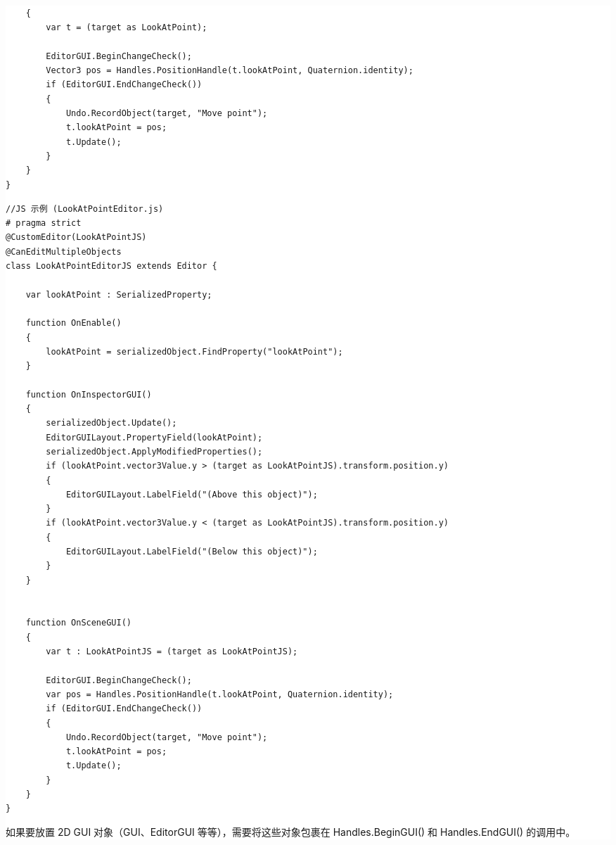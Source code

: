 ````
    {
        var t = (target as LookAtPoint);

        EditorGUI.BeginChangeCheck();
        Vector3 pos = Handles.PositionHandle(t.lookAtPoint, Quaternion.identity);
        if (EditorGUI.EndChangeCheck())
        {
            Undo.RecordObject(target, "Move point");
            t.lookAtPoint = pos;
            t.Update();
        }
    }
}
````


````
//JS 示例 (LookAtPointEditor.js)
# pragma strict
@CustomEditor(LookAtPointJS)
@CanEditMultipleObjects
class LookAtPointEditorJS extends Editor {

    var lookAtPoint : SerializedProperty;

    function OnEnable()
    {
        lookAtPoint = serializedObject.FindProperty("lookAtPoint");
    }

    function OnInspectorGUI()
    {
        serializedObject.Update();
        EditorGUILayout.PropertyField(lookAtPoint);
        serializedObject.ApplyModifiedProperties();
        if (lookAtPoint.vector3Value.y > (target as LookAtPointJS).transform.position.y)
        {
            EditorGUILayout.LabelField("(Above this object)");
        }
        if (lookAtPoint.vector3Value.y < (target as LookAtPointJS).transform.position.y)
        {
            EditorGUILayout.LabelField("(Below this object)");
        }
    }


    function OnSceneGUI()
    {
        var t : LookAtPointJS = (target as LookAtPointJS);

        EditorGUI.BeginChangeCheck();
        var pos = Handles.PositionHandle(t.lookAtPoint, Quaternion.identity);
        if (EditorGUI.EndChangeCheck())
        {
            Undo.RecordObject(target, "Move point");
            t.lookAtPoint = pos;
            t.Update();
        }
    }
}

````

如果要放置 2D GUI 对象（GUI、EditorGUI 等等），需要将这些对象包裹在 Handles.BeginGUI() 和 Handles.EndGUI() 的调用中。
